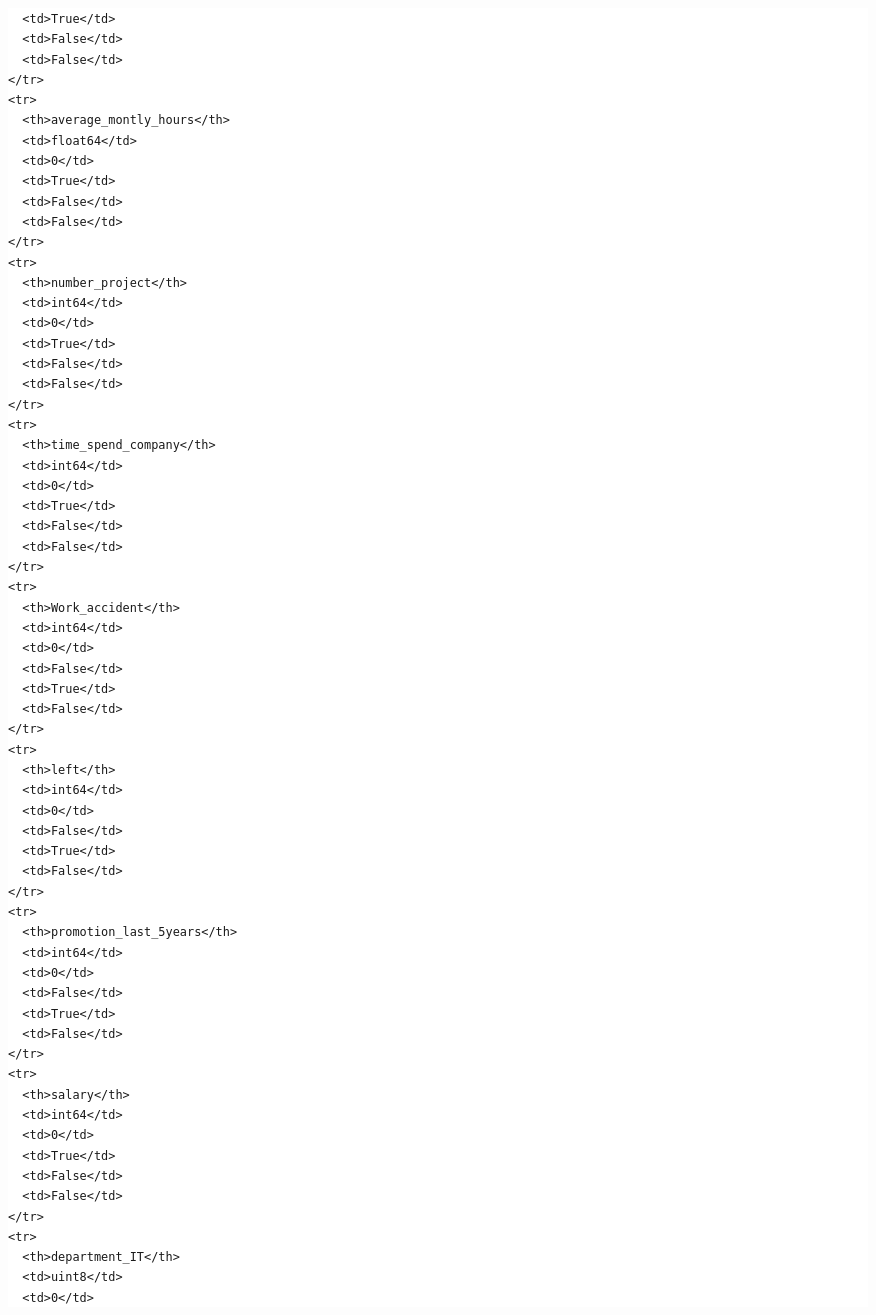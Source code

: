       <td>True</td>
      <td>False</td>
      <td>False</td>
    </tr>
    <tr>
      <th>average_montly_hours</th>
      <td>float64</td>
      <td>0</td>
      <td>True</td>
      <td>False</td>
      <td>False</td>
    </tr>
    <tr>
      <th>number_project</th>
      <td>int64</td>
      <td>0</td>
      <td>True</td>
      <td>False</td>
      <td>False</td>
    </tr>
    <tr>
      <th>time_spend_company</th>
      <td>int64</td>
      <td>0</td>
      <td>True</td>
      <td>False</td>
      <td>False</td>
    </tr>
    <tr>
      <th>Work_accident</th>
      <td>int64</td>
      <td>0</td>
      <td>False</td>
      <td>True</td>
      <td>False</td>
    </tr>
    <tr>
      <th>left</th>
      <td>int64</td>
      <td>0</td>
      <td>False</td>
      <td>True</td>
      <td>False</td>
    </tr>
    <tr>
      <th>promotion_last_5years</th>
      <td>int64</td>
      <td>0</td>
      <td>False</td>
      <td>True</td>
      <td>False</td>
    </tr>
    <tr>
      <th>salary</th>
      <td>int64</td>
      <td>0</td>
      <td>True</td>
      <td>False</td>
      <td>False</td>
    </tr>
    <tr>
      <th>department_IT</th>
      <td>uint8</td>
      <td>0</td>